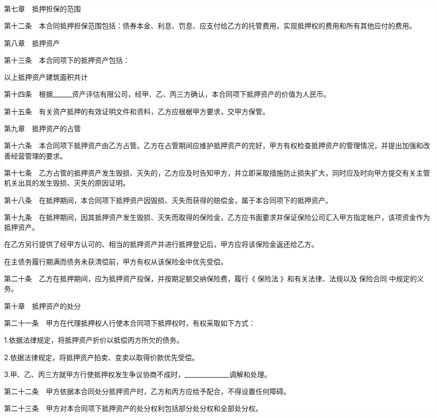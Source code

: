 
第七章　抵押担保的范围


第十二条　本合同抵押担保范围包括：债券本金、利息、罚息、应支付给乙方的托管费用，实现抵押权的费用和所有其他应付的费用。


第八章　抵押资产


第十三条　本合同项下的抵押资产包括：


以上抵押资产建筑面积共计


第十四条　根据______资产评估有限公司，经甲、乙、丙三方确认，本合同项下抵押资产的价值为人民币。


第十五条　有关资产抵押的有效证明文件和资料，乙方应根椐甲方要求，交甲方保管。


第九章　抵押资产的占管


第十六条　本合同项下抵押资产由乙方占管。乙方在占管期间应维护抵押资产的完好，甲方有权检查抵押资产的管理情况，并提出加强和改善经营管理的要求。


第十七条　乙方占管的抵押资产发生毁损、灭失的，乙方应及时告知甲方，并立即采取措施防止损失扩大，同时应及时向甲方提交有关主管机关出具的发生毁损、灭失的原因证明。


第十八条　在抵押期间，本合同项下抵押资产因毁损、灭失而获得的赔偿金，属于本合同项下的抵押资产。


第十九条　在抵押期间，因其抵押资产发生毁损、灭失而取得的保险金，乙方应书面要求并保证保险公司汇入甲方指定帐户，该项资金作为抵押资产。


在乙方另行提供了经甲方认可的、相当的抵押资产并进行抵押登记后，甲方应将该保险金返还给乙方。


在主债务履行期满而债务未获清偿前，甲方有权从该保险金中优先受偿。


第二十条　乙方在抵押期间，应为抵押资产投保，并按期足额交纳保险费，履行《
保险法
》和有关法律、法规以及
保险合同
中规定的义务。


第十章　抵押资产的处分


第二十一条　甲方在代理抵押权人行使本合同项下抵押权时，有权采取如下方式：


1.依据法律规定，将抵押资产折价以抵偿丙方所欠的债务。


2.依据法律规定，将抵押资产拍卖、变卖以取得价款优先受偿。


3.甲、乙、丙三方就甲方行使抵押权发生争议协商不成时，______________调解和处理。


第二十二条　甲方依据本合同处分抵押资产时，乙方和丙方应给予配合，不得设置任何障碍。


第二十三条　甲方对本合同项下抵押资产的处分权利包括部分处分权和全部处分权。

